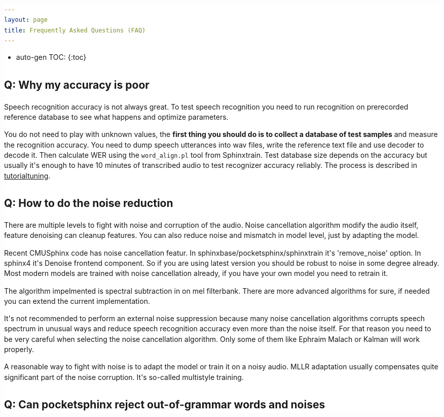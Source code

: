 ```yaml
---
layout: page 
title: Frequently Asked Questions (FAQ)
---
```


* auto-gen TOC:
{:toc}

## Q: Why my accuracy is poor

Speech recognition accuracy is not always great. To test speech recognition you 
need to run recognition on prerecorded reference database to see what happens 
and optimize parameters. 

You do not need to play with unknown values, the **first thing you should do is 
to collect a database of test samples** and measure the recognition accuracy. 
You need to dump speech utterances into wav files, write the reference text 
file and use decoder to decode it. Then calculate WER using the 
`word_align.pl` tool from Sphinxtrain. Test database size depends on the 
accuracy but usually it's enough to have 10 minutes of transcribed audio to 
test recognizer accuracy reliably. The process is described in 
[tutorialtuning](/wiki/tutorialtuning).

## Q: How to do the noise reduction

There are multiple levels to fight with noise and corruption of the audio. 
Noise cancellation algorithm modify the audio itself, feature denoising can 
cleanup features. You can also reduce noise and mismatch in model level, just 
by adapting the model.

Recent CMUSphinx code has noise cancellation featur. In 
sphinxbase/pocketsphinx/sphinxtrain it's 'remove_noise' option. In sphinx4 it's 
Denoise frontend component. So if you are using latest version you should be 
robust to noise in some degree already. Most modern models are trained with 
noise cancellation already, if you have your own model you need to retrain it.

The algorithm impelmented is spectral subtraction in on mel filterbank. There 
are more advanced algorithms for sure, if needed you can extend the current 
implementation.

It's not recommended to perform an external noise suppression because many 
noise cancellation algorithms corrupts speech spectrum in unusual ways and 
reduce speech recognition accuracy even more than the noise itself. For that 
reason you need to be very careful when selecting the noise cancellation 
algorithm. Only some of them like Ephraim Malach or Kalman will work properly.

A reasonable way to fight with noise is to adapt the model or train it on a 
noisy audio. MLLR adaptation usually compensates quite significant part of the 
noise corruption. It's so-called multistyle training.


## Q: Can pocketsphinx reject out-of-grammar words and noises
